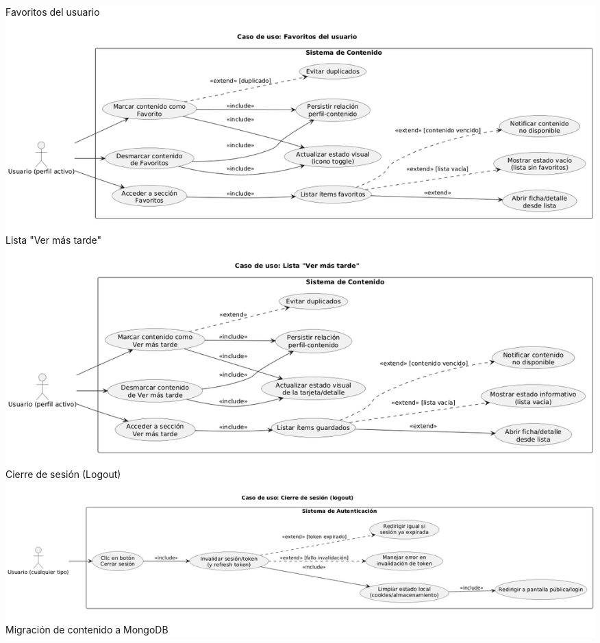 Favoritos del usuario  

![View](/Documentacion/Diagramas/casos-de-uso/RF17.png)

Lista "Ver más tarde"  

![View](/Documentacion/Diagramas/casos-de-uso/RF18.png)

Cierre de sesión (Logout)  

![View](/Documentacion/Diagramas/casos-de-uso/RF19.png)

Migración de contenido a MongoDB
